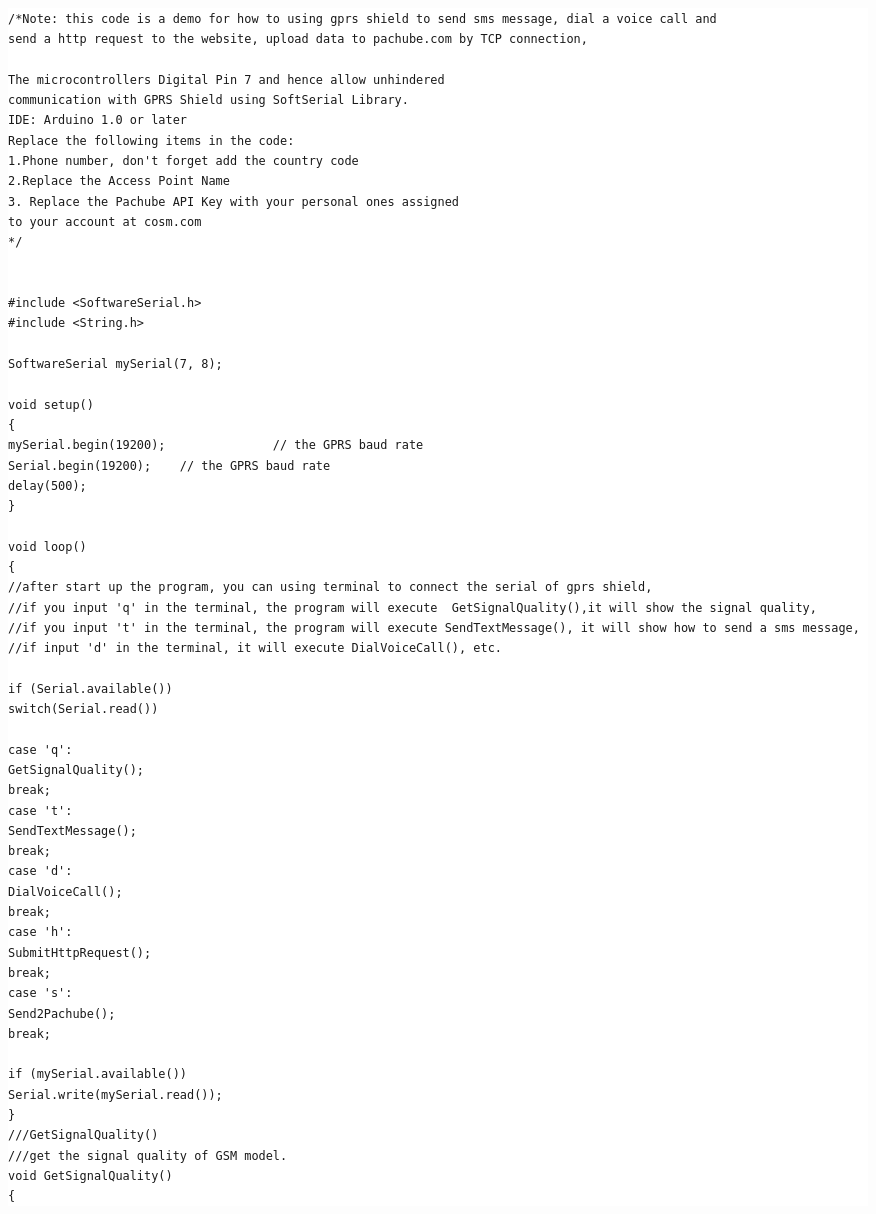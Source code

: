 

```
/*Note: this code is a demo for how to using gprs shield to send sms message, dial a voice call and 
send a http request to the website, upload data to pachube.com by TCP connection,

The microcontrollers Digital Pin 7 and hence allow unhindered
communication with GPRS Shield using SoftSerial Library. 
IDE: Arduino 1.0 or later
Replace the following items in the code:
1.Phone number, don't forget add the country code
2.Replace the Access Point Name
3. Replace the Pachube API Key with your personal ones assigned
to your account at cosm.com
*/


#include <SoftwareSerial.h>
#include <String.h>

SoftwareSerial mySerial(7, 8);

void setup()
{
mySerial.begin(19200);               // the GPRS baud rate   
Serial.begin(19200);    // the GPRS baud rate 
delay(500);
}

void loop()
{
//after start up the program, you can using terminal to connect the serial of gprs shield,
//if you input 'q' in the terminal, the program will execute  GetSignalQuality(),it will show the signal quality,
//if you input 't' in the terminal, the program will execute SendTextMessage(), it will show how to send a sms message,
//if input 'd' in the terminal, it will execute DialVoiceCall(), etc.

if (Serial.available())
switch(Serial.read())

case 'q':
GetSignalQuality();
break;
case 't':
SendTextMessage();
break;
case 'd':
DialVoiceCall();
break;
case 'h':
SubmitHttpRequest();
break;
case 's':
Send2Pachube();
break;

if (mySerial.available())
Serial.write(mySerial.read());
}
///GetSignalQuality()
///get the signal quality of GSM model.
void GetSignalQuality()
{
```